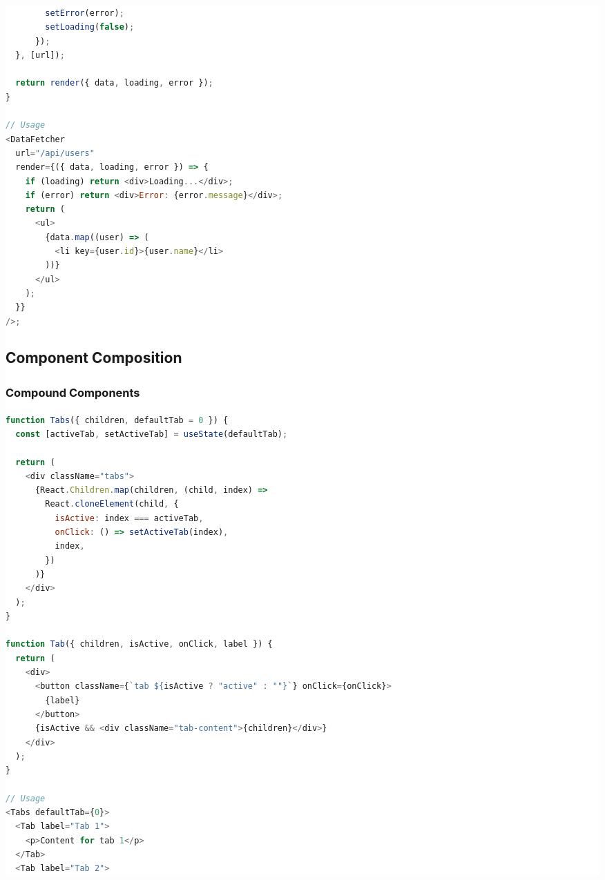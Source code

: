 ```javascript
        setError(error);
        setLoading(false);
      });
  }, [url]);

  return render({ data, loading, error });
}

// Usage
<DataFetcher
  url="/api/users"
  render={({ data, loading, error }) => {
    if (loading) return <div>Loading...</div>;
    if (error) return <div>Error: {error.message}</div>;
    return (
      <ul>
        {data.map((user) => (
          <li key={user.id}>{user.name}</li>
        ))}
      </ul>
    );
  }}
/>;
```

## Component Composition

### Compound Components

```javascript
function Tabs({ children, defaultTab = 0 }) {
  const [activeTab, setActiveTab] = useState(defaultTab);

  return (
    <div className="tabs">
      {React.Children.map(children, (child, index) =>
        React.cloneElement(child, {
          isActive: index === activeTab,
          onClick: () => setActiveTab(index),
          index,
        })
      )}
    </div>
  );
}

function Tab({ children, isActive, onClick, label }) {
  return (
    <div>
      <button className={`tab ${isActive ? "active" : ""}`} onClick={onClick}>
        {label}
      </button>
      {isActive && <div className="tab-content">{children}</div>}
    </div>
  );
}

// Usage
<Tabs defaultTab={0}>
  <Tab label="Tab 1">
    <p>Content for tab 1</p>
  </Tab>
  <Tab label="Tab 2">
```